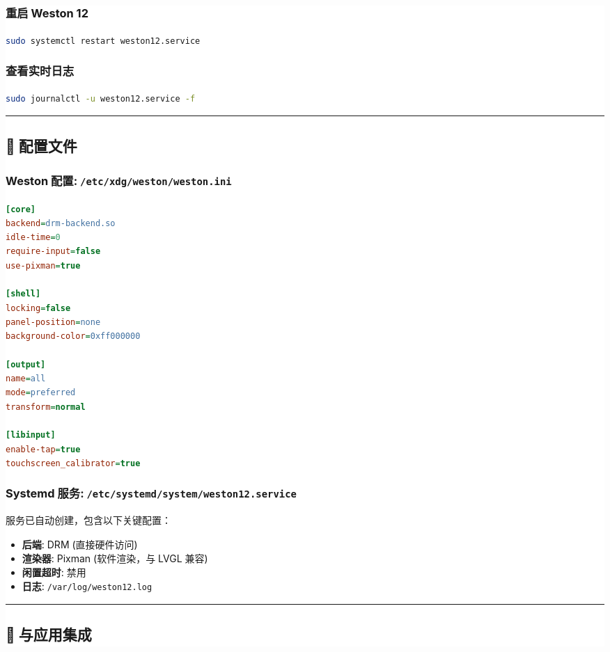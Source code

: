 ### 重启 Weston 12

```bash
sudo systemctl restart weston12.service
```

### 查看实时日志

```bash
sudo journalctl -u weston12.service -f
```

---

## 📝 配置文件

### Weston 配置: `/etc/xdg/weston/weston.ini`

```ini
[core]
backend=drm-backend.so
idle-time=0
require-input=false
use-pixman=true

[shell]
locking=false
panel-position=none
background-color=0xff000000

[output]
name=all
mode=preferred
transform=normal

[libinput]
enable-tap=true
touchscreen_calibrator=true
```

### Systemd 服务: `/etc/systemd/system/weston12.service`

服务已自动创建，包含以下关键配置：
- **后端**: DRM (直接硬件访问)
- **渲染器**: Pixman (软件渲染，与 LVGL 兼容)
- **闲置超时**: 禁用
- **日志**: `/var/log/weston12.log`

---

## 🔄 与应用集成
